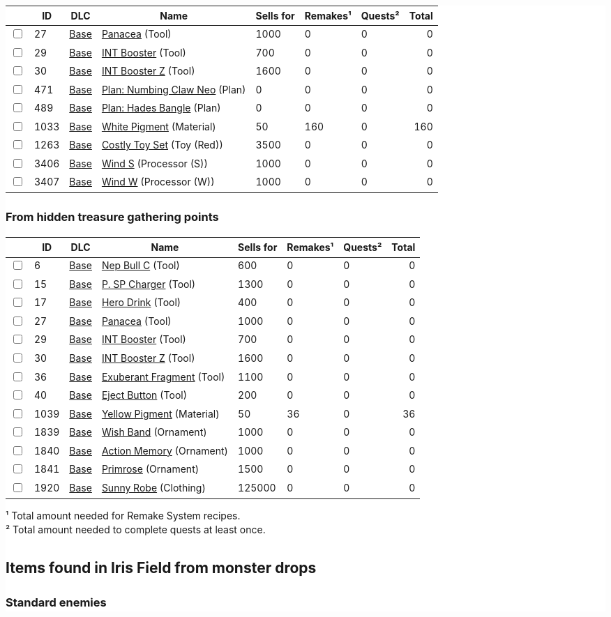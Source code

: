 |    | ID | DLC | Name | Sells for | Remakes¹ | Quests² | Total |
| -- | -- | --- | ---- | --------- | -------- | ------- | ----: |
| <input type="checkbox" id="rb2-item-0-27" class="trackbox" /> | 27 | [Base](/neptunia/rb2/dlc/0-base.html) | [Panacea](/neptunia/rb2/item/0-27-panacea.html) (Tool) | 1000 | 0 | 0 | 0 |
| <input type="checkbox" id="rb2-item-0-29" class="trackbox" /> | 29 | [Base](/neptunia/rb2/dlc/0-base.html) | [INT Booster](/neptunia/rb2/item/0-29-int-booster.html) (Tool) | 700 | 0 | 0 | 0 |
| <input type="checkbox" id="rb2-item-0-30" class="trackbox" /> | 30 | [Base](/neptunia/rb2/dlc/0-base.html) | [INT Booster Z](/neptunia/rb2/item/0-30-int-booster-z.html) (Tool) | 1600 | 0 | 0 | 0 |
| <input type="checkbox" id="rb2-item-0-471" class="trackbox" /> | 471 | [Base](/neptunia/rb2/dlc/0-base.html) | [Plan: Numbing Claw Neo](/neptunia/rb2/item/0-471-plan-numbing-claw-neo.html) (Plan) | 0 | 0 | 0 | 0 |
| <input type="checkbox" id="rb2-item-0-489" class="trackbox" /> | 489 | [Base](/neptunia/rb2/dlc/0-base.html) | [Plan: Hades Bangle](/neptunia/rb2/item/0-489-plan-hades-bangle.html) (Plan) | 0 | 0 | 0 | 0 |
| <input type="checkbox" id="rb2-item-0-1033" class="trackbox" /> | 1033 | [Base](/neptunia/rb2/dlc/0-base.html) | [White Pigment](/neptunia/rb2/item/0-1033-white-pigment.html) (Material) | 50 | 160 | 0 | 160 |
| <input type="checkbox" id="rb2-item-0-1263" class="trackbox" /> | 1263 | [Base](/neptunia/rb2/dlc/0-base.html) | [Costly Toy Set](/neptunia/rb2/item/0-1263-costly-toy-set.html) (Toy (Red)) | 3500 | 0 | 0 | 0 |
| <input type="checkbox" id="rb2-item-0-3406" class="trackbox" /> | 3406 | [Base](/neptunia/rb2/dlc/0-base.html) | [Wind S](/neptunia/rb2/item/0-3406-wind-s.html) (Processor (S)) | 1000 | 0 | 0 | 0 |
| <input type="checkbox" id="rb2-item-0-3407" class="trackbox" /> | 3407 | [Base](/neptunia/rb2/dlc/0-base.html) | [Wind W](/neptunia/rb2/item/0-3407-wind-w.html) (Processor (W)) | 1000 | 0 | 0 | 0 |

### From hidden treasure gathering points

|    | ID | DLC | Name | Sells for | Remakes¹ | Quests² | Total |
| -- | -- | --- | ---- | --------- | -------- | ------- | ----: |
| <input type="checkbox" id="rb2-item-0-6" class="trackbox" /> | 6 | [Base](/neptunia/rb2/dlc/0-base.html) | [Nep Bull C](/neptunia/rb2/item/0-6-nep-bull-c.html) (Tool) | 600 | 0 | 0 | 0 |
| <input type="checkbox" id="rb2-item-0-15" class="trackbox" /> | 15 | [Base](/neptunia/rb2/dlc/0-base.html) | [P. SP Charger](/neptunia/rb2/item/0-15-p-sp-charger.html) (Tool) | 1300 | 0 | 0 | 0 |
| <input type="checkbox" id="rb2-item-0-17" class="trackbox" /> | 17 | [Base](/neptunia/rb2/dlc/0-base.html) | [Hero Drink](/neptunia/rb2/item/0-17-hero-drink.html) (Tool) | 400 | 0 | 0 | 0 |
| <input type="checkbox" id="rb2-item-0-27" class="trackbox" /> | 27 | [Base](/neptunia/rb2/dlc/0-base.html) | [Panacea](/neptunia/rb2/item/0-27-panacea.html) (Tool) | 1000 | 0 | 0 | 0 |
| <input type="checkbox" id="rb2-item-0-29" class="trackbox" /> | 29 | [Base](/neptunia/rb2/dlc/0-base.html) | [INT Booster](/neptunia/rb2/item/0-29-int-booster.html) (Tool) | 700 | 0 | 0 | 0 |
| <input type="checkbox" id="rb2-item-0-30" class="trackbox" /> | 30 | [Base](/neptunia/rb2/dlc/0-base.html) | [INT Booster Z](/neptunia/rb2/item/0-30-int-booster-z.html) (Tool) | 1600 | 0 | 0 | 0 |
| <input type="checkbox" id="rb2-item-0-36" class="trackbox" /> | 36 | [Base](/neptunia/rb2/dlc/0-base.html) | [Exuberant Fragment](/neptunia/rb2/item/0-36-exuberant-fragment.html) (Tool) | 1100 | 0 | 0 | 0 |
| <input type="checkbox" id="rb2-item-0-40" class="trackbox" /> | 40 | [Base](/neptunia/rb2/dlc/0-base.html) | [Eject Button](/neptunia/rb2/item/0-40-eject-button.html) (Tool) | 200 | 0 | 0 | 0 |
| <input type="checkbox" id="rb2-item-0-1039" class="trackbox" /> | 1039 | [Base](/neptunia/rb2/dlc/0-base.html) | [Yellow Pigment](/neptunia/rb2/item/0-1039-yellow-pigment.html) (Material) | 50 | 36 | 0 | 36 |
| <input type="checkbox" id="rb2-item-0-1839" class="trackbox" /> | 1839 | [Base](/neptunia/rb2/dlc/0-base.html) | [Wish Band](/neptunia/rb2/item/0-1839-wish-band.html) (Ornament) | 1000 | 0 | 0 | 0 |
| <input type="checkbox" id="rb2-item-0-1840" class="trackbox" /> | 1840 | [Base](/neptunia/rb2/dlc/0-base.html) | [Action Memory](/neptunia/rb2/item/0-1840-action-memory.html) (Ornament) | 1000 | 0 | 0 | 0 |
| <input type="checkbox" id="rb2-item-0-1841" class="trackbox" /> | 1841 | [Base](/neptunia/rb2/dlc/0-base.html) | [Primrose](/neptunia/rb2/item/0-1841-primrose.html) (Ornament) | 1500 | 0 | 0 | 0 |
| <input type="checkbox" id="rb2-item-0-1920" class="trackbox" /> | 1920 | [Base](/neptunia/rb2/dlc/0-base.html) | [Sunny Robe](/neptunia/rb2/item/0-1920-sunny-robe.html) (Clothing) | 125000 | 0 | 0 | 0 |

¹ Total amount needed for Remake System recipes.<br />² Total amount needed to complete quests at least once.

## Items found in Iris Field from monster drops


### Standard enemies
